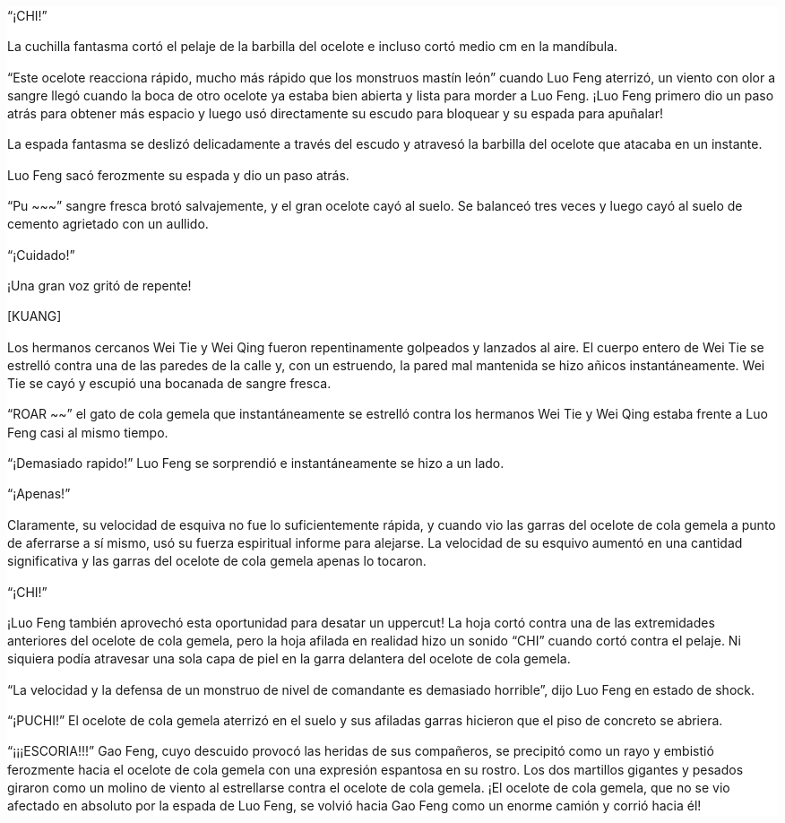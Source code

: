 “¡CHI!”

La cuchilla fantasma cortó el pelaje de la barbilla del ocelote e incluso cortó medio cm en la mandíbula.

“Este ocelote reacciona rápido, mucho más rápido que los monstruos mastín león” cuando Luo Feng aterrizó, un viento con olor a sangre llegó cuando la boca de otro ocelote ya estaba bien abierta y lista para morder a Luo Feng. ¡Luo Feng primero dio un paso atrás para obtener más espacio y luego usó directamente su escudo para bloquear y su espada para apuñalar!

La espada fantasma se deslizó delicadamente a través del escudo y atravesó la barbilla del ocelote que atacaba en un instante.

Luo Feng sacó ferozmente su espada y dio un paso atrás.

“Pu ~~~” sangre fresca brotó salvajemente, y el gran ocelote cayó al suelo. Se balanceó tres veces y luego cayó al suelo de cemento agrietado con un aullido.

“¡Cuidado!”

¡Una gran voz gritó de repente!

[KUANG]

Los hermanos cercanos Wei Tie y Wei Qing fueron repentinamente golpeados y lanzados al aire. El cuerpo entero de Wei Tie se estrelló contra una de las paredes de la calle y, con un estruendo, la pared mal mantenida se hizo añicos instantáneamente. Wei Tie se cayó y escupió una bocanada de sangre fresca.

“ROAR ~~” el gato de cola gemela que instantáneamente se estrelló contra los hermanos Wei Tie y Wei Qing estaba frente a Luo Feng casi al mismo tiempo.

“¡Demasiado rapido!” Luo Feng se sorprendió e instantáneamente se hizo a un lado.

“¡Apenas!”

Claramente, su velocidad de esquiva no fue lo suficientemente rápida, y cuando vio las garras del ocelote de cola gemela a punto de aferrarse a sí mismo, usó su fuerza espiritual informe para alejarse. La velocidad de su esquivo aumentó en una cantidad significativa y las garras del ocelote de cola gemela apenas lo tocaron.

“¡CHI!”

¡Luo Feng también aprovechó esta oportunidad para desatar un uppercut! La hoja cortó contra una de las extremidades anteriores del ocelote de cola gemela, pero la hoja afilada en realidad hizo un sonido “CHI” cuando cortó contra el pelaje. Ni siquiera podía atravesar una sola capa de piel en la garra delantera del ocelote de cola gemela.

“La velocidad y la defensa de un monstruo de nivel de comandante es demasiado horrible”, dijo Luo Feng en estado de shock.

“¡PUCHI!” El ocelote de cola gemela aterrizó en el suelo y sus afiladas garras hicieron que el piso de concreto se abriera.

“¡¡¡ESCORIA!!!” Gao Feng, cuyo descuido provocó las heridas de sus compañeros, se precipitó como un rayo y embistió ferozmente hacia el ocelote de cola gemela con una expresión espantosa en su rostro. Los dos martillos gigantes y pesados giraron como un molino de viento al estrellarse contra el ocelote de cola gemela. ¡El ocelote de cola gemela, que no se vio afectado en absoluto por la espada de Luo Feng, se volvió hacia Gao Feng como un enorme camión y corrió hacia él!
